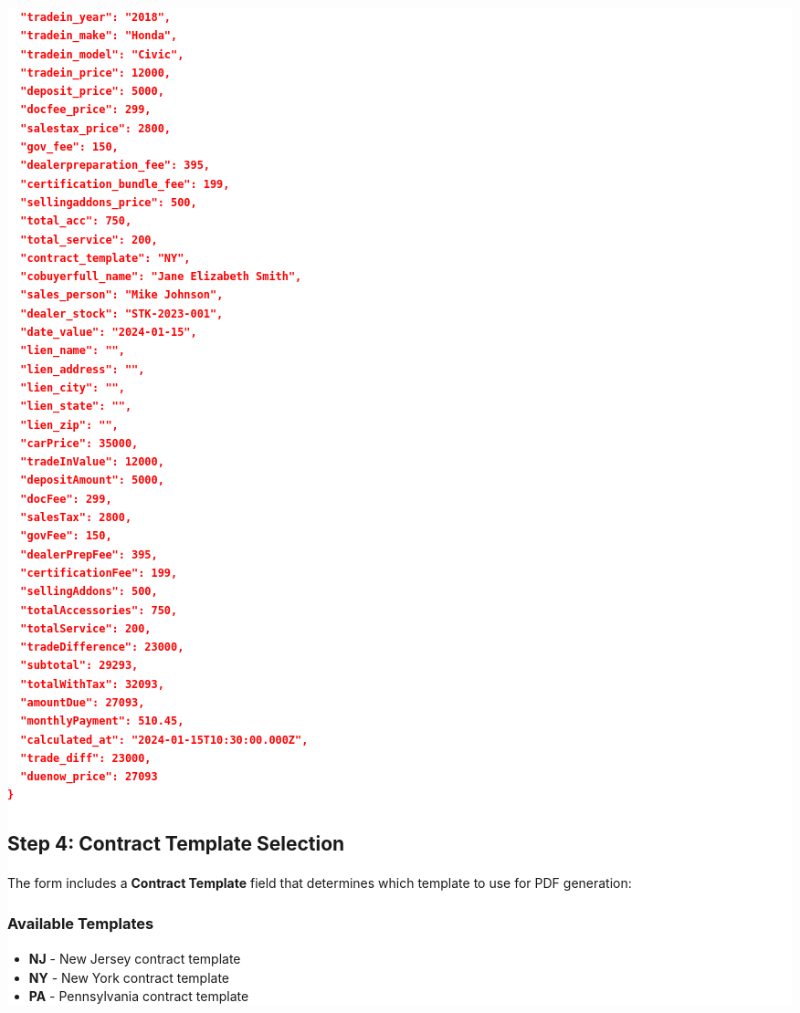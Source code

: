 ```json
  "tradein_year": "2018",
  "tradein_make": "Honda",
  "tradein_model": "Civic",
  "tradein_price": 12000,
  "deposit_price": 5000,
  "docfee_price": 299,
  "salestax_price": 2800,
  "gov_fee": 150,
  "dealerpreparation_fee": 395,
  "certification_bundle_fee": 199,
  "sellingaddons_price": 500,
  "total_acc": 750,
  "total_service": 200,
  "contract_template": "NY",
  "cobuyerfull_name": "Jane Elizabeth Smith",
  "sales_person": "Mike Johnson",
  "dealer_stock": "STK-2023-001",
  "date_value": "2024-01-15",
  "lien_name": "",
  "lien_address": "",
  "lien_city": "",
  "lien_state": "",
  "lien_zip": "",
  "carPrice": 35000,
  "tradeInValue": 12000,
  "depositAmount": 5000,
  "docFee": 299,
  "salesTax": 2800,
  "govFee": 150,
  "dealerPrepFee": 395,
  "certificationFee": 199,
  "sellingAddons": 500,
  "totalAccessories": 750,
  "totalService": 200,
  "tradeDifference": 23000,
  "subtotal": 29293,
  "totalWithTax": 32093,
  "amountDue": 27093,
  "monthlyPayment": 510.45,
  "calculated_at": "2024-01-15T10:30:00.000Z",
  "trade_diff": 23000,
  "duenow_price": 27093
}
```

## Step 4: Contract Template Selection

The form includes a **Contract Template** field that determines which template to use for PDF generation:

### Available Templates
- **NJ** - New Jersey contract template
- **NY** - New York contract template  
- **PA** - Pennsylvania contract template
